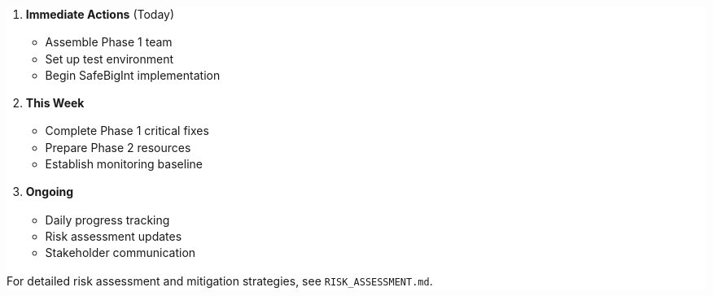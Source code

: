 1. **Immediate Actions** (Today)
   - Assemble Phase 1 team
   - Set up test environment
   - Begin SafeBigInt implementation

2. **This Week**
   - Complete Phase 1 critical fixes
   - Prepare Phase 2 resources
   - Establish monitoring baseline

3. **Ongoing**
   - Daily progress tracking
   - Risk assessment updates
   - Stakeholder communication

For detailed risk assessment and mitigation strategies, see `RISK_ASSESSMENT.md`.